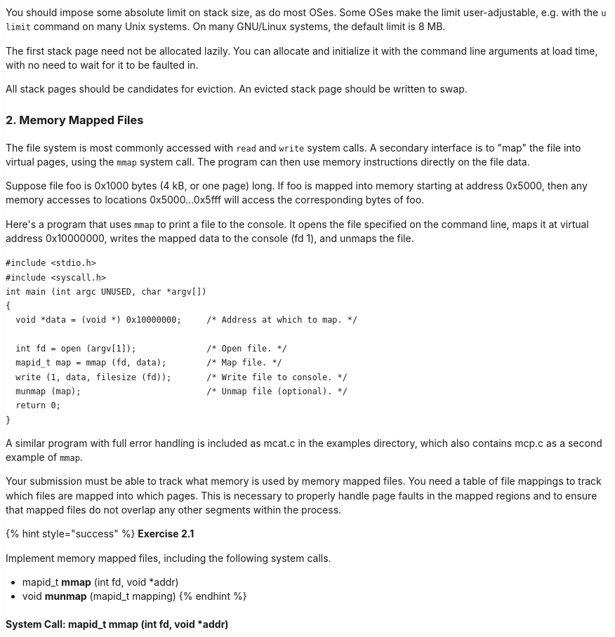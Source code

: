 You should impose some absolute limit on stack size, as do most OSes. Some OSes make the limit user-adjustable, e.g. with the `ulimit` command on many Unix systems. On many GNU/Linux systems, the default limit is 8 MB.

The first stack page need not be allocated lazily. You can allocate and initialize it with the command line arguments at load time, with no need to wait for it to be faulted in.

All stack pages should be candidates for eviction. An evicted stack page should be written to swap.

### 2. Memory Mapped Files

The file system is most commonly accessed with `read` and `write` system calls. A secondary interface is to "map" the file into virtual pages, using the `mmap` system call. The program can then use memory instructions directly on the file data.

Suppose file foo is 0x1000 bytes (4 kB, or one page) long. If foo is mapped into memory starting at address 0x5000, then any memory accesses to locations 0x5000...0x5fff will access the corresponding bytes of foo.

Here's a program that uses `mmap` to print a file to the console. It opens the file specified on the command line, maps it at virtual address 0x10000000, writes the mapped data to the console (fd 1), and unmaps the file.

```
#include <stdio.h>
#include <syscall.h>
int main (int argc UNUSED, char *argv[]) 
{
  void *data = (void *) 0x10000000;     /* Address at which to map. */

  int fd = open (argv[1]);              /* Open file. */
  mapid_t map = mmap (fd, data);        /* Map file. */
  write (1, data, filesize (fd));       /* Write file to console. */
  munmap (map);                         /* Unmap file (optional). */
  return 0;
}
```

A similar program with full error handling is included as mcat.c in the examples directory, which also contains mcp.c as a second example of `mmap`.

Your submission must be able to track what memory is used by memory mapped files. You need a table of file mappings to track which files are mapped into which pages. This is necessary to properly handle page faults in the mapped regions and to ensure that mapped files do not overlap any other segments within the process.

{% hint style="success" %}
**Exercise 2.1**

Implement memory mapped files, including the following system calls.

* mapid\_t **mmap** (int fd, void \*addr)
* void **munmap** (mapid\_t mapping)
{% endhint %}

#### System Call: mapid\_t **mmap** (int fd, void \*addr)
